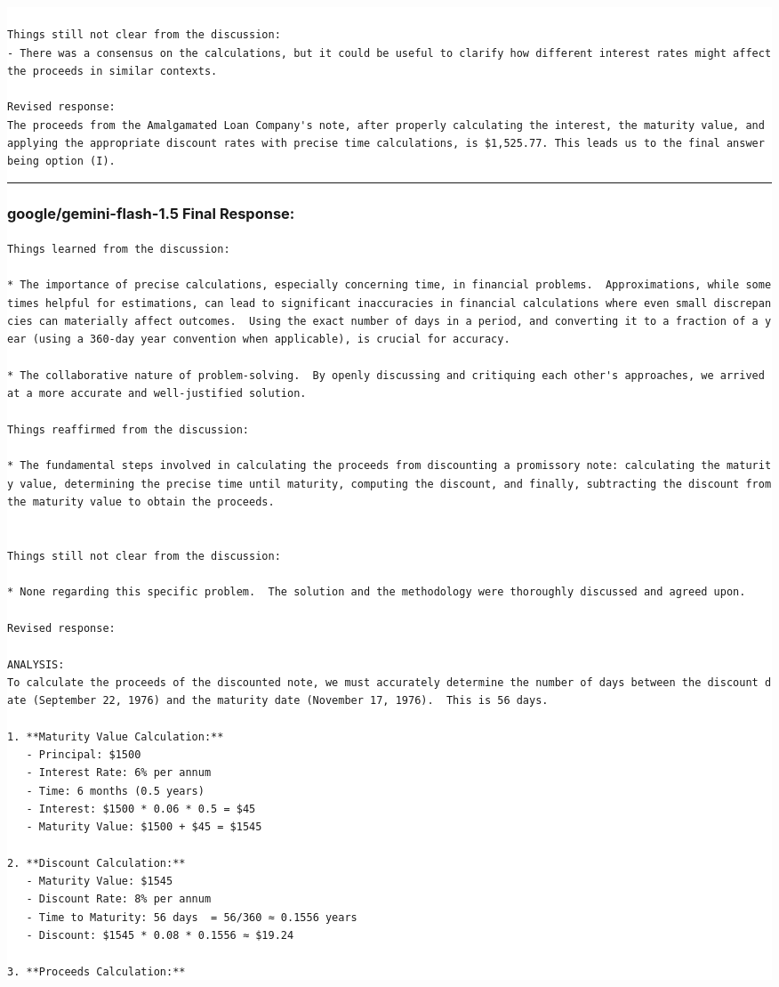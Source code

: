 ```

Things still not clear from the discussion:
- There was a consensus on the calculations, but it could be useful to clarify how different interest rates might affect the proceeds in similar contexts.

Revised response:
The proceeds from the Amalgamated Loan Company's note, after properly calculating the interest, the maturity value, and applying the appropriate discount rates with precise time calculations, is $1,525.77. This leads us to the final answer being option (I).
```


[//]: # (2024-11-23 14:29:38)

---




[//]: # (2024-11-23 14:29:42)
### google/gemini-flash-1.5 Final Response:


[//]: # (2024-11-23 14:29:42)
```
Things learned from the discussion:

* The importance of precise calculations, especially concerning time, in financial problems.  Approximations, while sometimes helpful for estimations, can lead to significant inaccuracies in financial calculations where even small discrepancies can materially affect outcomes.  Using the exact number of days in a period, and converting it to a fraction of a year (using a 360-day year convention when applicable), is crucial for accuracy.

* The collaborative nature of problem-solving.  By openly discussing and critiquing each other's approaches, we arrived at a more accurate and well-justified solution.

Things reaffirmed from the discussion:

* The fundamental steps involved in calculating the proceeds from discounting a promissory note: calculating the maturity value, determining the precise time until maturity, computing the discount, and finally, subtracting the discount from the maturity value to obtain the proceeds.


Things still not clear from the discussion:

* None regarding this specific problem.  The solution and the methodology were thoroughly discussed and agreed upon.

Revised response:

ANALYSIS:
To calculate the proceeds of the discounted note, we must accurately determine the number of days between the discount date (September 22, 1976) and the maturity date (November 17, 1976).  This is 56 days.

1. **Maturity Value Calculation:**
   - Principal: $1500
   - Interest Rate: 6% per annum
   - Time: 6 months (0.5 years)
   - Interest: $1500 * 0.06 * 0.5 = $45
   - Maturity Value: $1500 + $45 = $1545

2. **Discount Calculation:**
   - Maturity Value: $1545
   - Discount Rate: 8% per annum
   - Time to Maturity: 56 days  = 56/360 ≈ 0.1556 years
   - Discount: $1545 * 0.08 * 0.1556 ≈ $19.24

3. **Proceeds Calculation:**
```

[//]: # (2024-11-23 14:29:10)
[//]: # (2024-11-23 14:29:10)
[//]: # (2024-11-23 14:29:10)
[//]: # (2024-11-23 14:29:10)
[//]: # (2024-11-23 14:29:10)
[//]: # (2024-11-23 14:29:10)
[//]: # (2024-11-23 14:29:16)
[//]: # (2024-11-23 14:29:16)
[//]: # (2024-11-23 14:29:16)
[//]: # (2024-11-23 14:29:21)
[//]: # (2024-11-23 14:29:21)
[//]: # (2024-11-23 14:29:21)
[//]: # (2024-11-23 14:29:26)
[//]: # (2024-11-23 14:29:26)
[//]: # (2024-11-23 14:29:26)
[//]: # (2024-11-23 14:29:29)
[//]: # (2024-11-23 14:29:29)
[//]: # (2024-11-23 14:29:29)
[//]: # (2024-11-23 14:29:32)
[//]: # (2024-11-23 14:29:32)
[//]: # (2024-11-23 14:29:32)
[//]: # (2024-11-23 14:29:34)
[//]: # (2024-11-23 14:29:34)
[//]: # (2024-11-23 14:29:34)
[//]: # (2024-11-23 14:29:34)
[//]: # (2024-11-23 14:29:34)
[//]: # (2024-11-23 14:29:34)
[//]: # (2024-11-23 14:29:47)
[//]: # (2024-11-23 14:29:47)
[//]: # (2024-11-23 14:29:47)
[//]: # (2024-11-23 14:29:51)
[//]: # (2024-11-23 14:29:51)
[//]: # (2024-11-23 14:29:51)